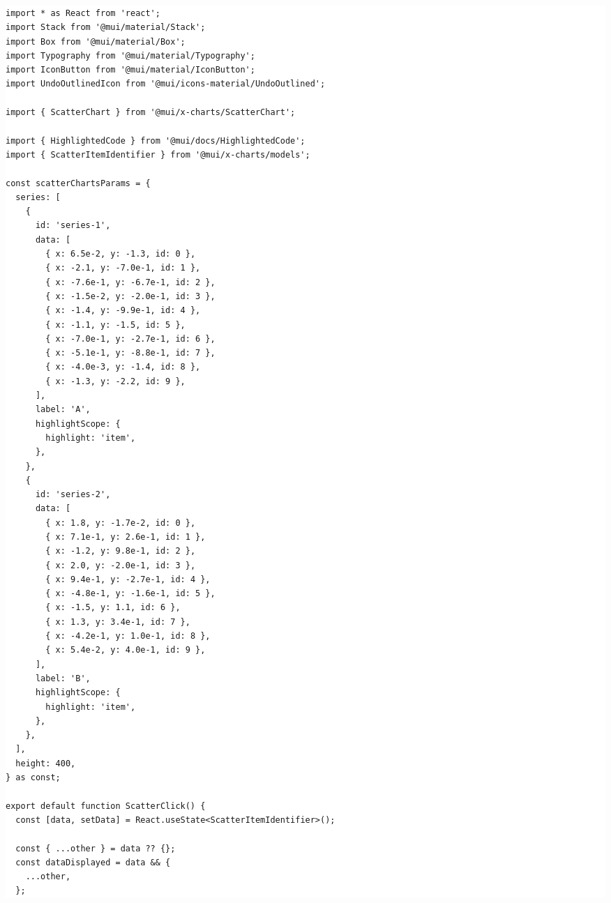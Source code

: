 ```tsx
import * as React from 'react';
import Stack from '@mui/material/Stack';
import Box from '@mui/material/Box';
import Typography from '@mui/material/Typography';
import IconButton from '@mui/material/IconButton';
import UndoOutlinedIcon from '@mui/icons-material/UndoOutlined';

import { ScatterChart } from '@mui/x-charts/ScatterChart';

import { HighlightedCode } from '@mui/docs/HighlightedCode';
import { ScatterItemIdentifier } from '@mui/x-charts/models';

const scatterChartsParams = {
  series: [
    {
      id: 'series-1',
      data: [
        { x: 6.5e-2, y: -1.3, id: 0 },
        { x: -2.1, y: -7.0e-1, id: 1 },
        { x: -7.6e-1, y: -6.7e-1, id: 2 },
        { x: -1.5e-2, y: -2.0e-1, id: 3 },
        { x: -1.4, y: -9.9e-1, id: 4 },
        { x: -1.1, y: -1.5, id: 5 },
        { x: -7.0e-1, y: -2.7e-1, id: 6 },
        { x: -5.1e-1, y: -8.8e-1, id: 7 },
        { x: -4.0e-3, y: -1.4, id: 8 },
        { x: -1.3, y: -2.2, id: 9 },
      ],
      label: 'A',
      highlightScope: {
        highlight: 'item',
      },
    },
    {
      id: 'series-2',
      data: [
        { x: 1.8, y: -1.7e-2, id: 0 },
        { x: 7.1e-1, y: 2.6e-1, id: 1 },
        { x: -1.2, y: 9.8e-1, id: 2 },
        { x: 2.0, y: -2.0e-1, id: 3 },
        { x: 9.4e-1, y: -2.7e-1, id: 4 },
        { x: -4.8e-1, y: -1.6e-1, id: 5 },
        { x: -1.5, y: 1.1, id: 6 },
        { x: 1.3, y: 3.4e-1, id: 7 },
        { x: -4.2e-1, y: 1.0e-1, id: 8 },
        { x: 5.4e-2, y: 4.0e-1, id: 9 },
      ],
      label: 'B',
      highlightScope: {
        highlight: 'item',
      },
    },
  ],
  height: 400,
} as const;

export default function ScatterClick() {
  const [data, setData] = React.useState<ScatterItemIdentifier>();

  const { ...other } = data ?? {};
  const dataDisplayed = data && {
    ...other,
  };
```